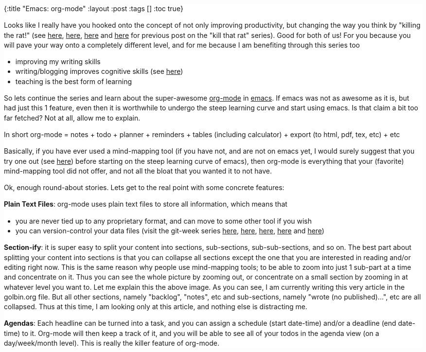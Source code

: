 {:title "Emacs: org-mode"
 :layout :post
 :tags  []
 :toc true}

Looks like I really have you hooked onto the concept of not only improving productivity, but changing the way you think by "killing the rat!" (see [here](http://www.golb.in/kill-that-rat-28.html), [here](http://www.golb.in/stumpwm-29.html), [here](http://www.golb.in/vimperator-30.html) and [here](http://www.golb.in/vimperator-part-2-31.html) for previous post on the "kill that rat" series). Good for both of us! For you because you will pave your way onto a completely different level, and for me because I am benefiting through this series too

* improving my writing skills
* writing/blogging improves cognitive skills (see [here](http://www.golb.in/to-blog-or-not-to-blog-5.html))
* teaching is the best form of learning

So lets continue the series and learn about the super-awesome [org-mode](http://orgmode.org/) in [emacs](http://www.gnu.org/software/emacs/tour/). If emacs was not as awesome as it is, but had just this 1 feature, even then it is worthwhile to undergo the steep learning curve and start using emacs. Is that claim a bit too far fetched? Not at all, allow me to explain.

In short org-mode = notes + todo + planner + reminders + tables (including calculator) + export (to html, pdf, tex, etc) + etc

Basically, if you have ever used a mind-mapping tool (if you have not, and are not on emacs yet, I would surely suggest that you try one out (see [here](http://lifehacker.com/5188833/hive-five-five-best-mind-mapping-applications)) before starting on the steep learning curve of emacs), then org-mode is everything that your (favorite) mind-mapping tool did not offer, and not all the bloat that you wanted it to not have.

Ok, enough round-about stories. Lets get to the real point with some concrete features:

**Plain Text Files**: org-mode uses plain text files to store all information, which means that

* you are never tied up to any proprietary format, and can move to some other tool if you wish
* you can version-control your data files (visit the git-week series [here](http://www.golb.in/git-week-part-1-13.html), [here](http://www.golb.in/git-week-part-2-14.html), [here](http://www.golb.in/git-week-part-3-15.html), [here](http://www.golb.in/git-week-part-4-16.html) and [here](http://www.golb.in/git-week-part-5-17.html))

**Section-ify**: it is super easy to split your content into sections, sub-sections, sub-sub-sections, and so on. The best part about splitting your content into sections is that you can collapse all sections except the one that you are interested in reading and/or editing right now. This is the same reason why people use mind-mapping tools; to be able to zoom into just 1 sub-part at a time and concentrate on it. Thus you can see the whole picture by zooming out, or concentrate on a small section by zooming in at whatever level you want to. Let me explain this the above image. As you can see, I am currently writing this very article in the golbin.org file. But all other sections, namely "backlog", "notes", etc and sub-sections, namely "wrote (no published)...", etc are all collapsed. Thus at this time, I am looking only at this article, and nothing else is distracting me.

**Agendas**: Each headline can be turned into a task, and you can assign a schedule (start date-time) and/or a deadline (end date-time) to it. Org-mode will then keep a track of it, and you will be able to see all of your todos in the agenda view (on a day/week/month level). This is really the killer feature of org-mode.
